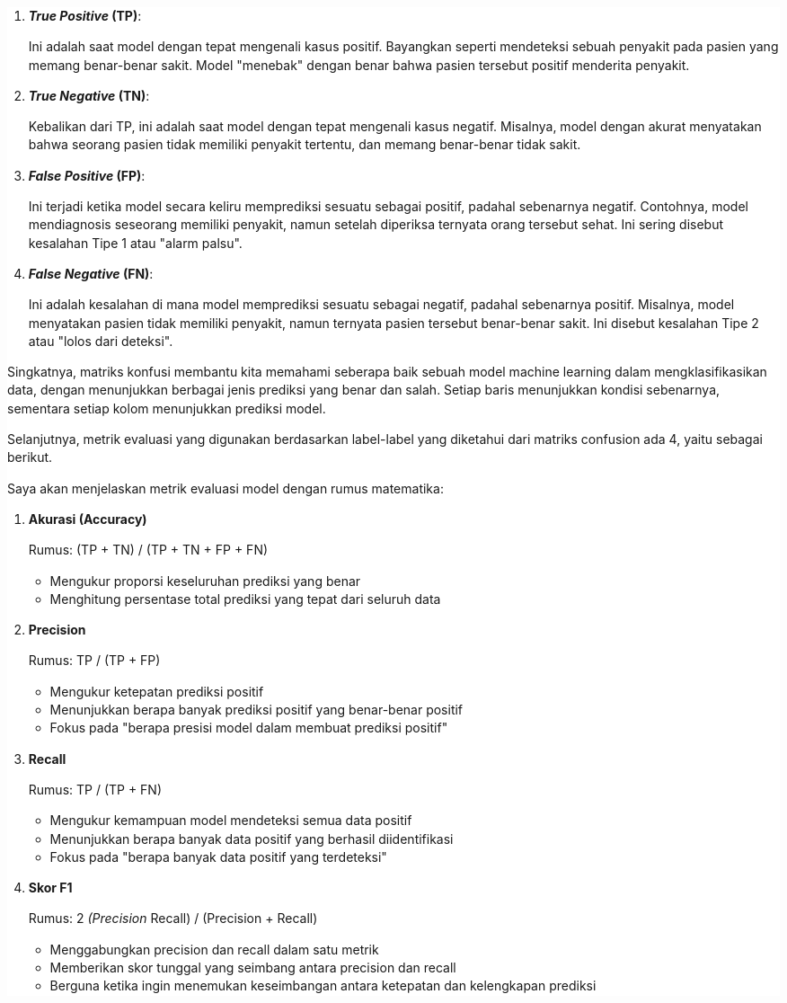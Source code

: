 1. ***True Positive* (TP)**:

   Ini adalah saat model dengan tepat mengenali kasus positif. Bayangkan seperti mendeteksi sebuah penyakit pada pasien yang memang benar-benar sakit. Model "menebak" dengan benar bahwa pasien tersebut positif menderita penyakit.

2. ***True Negative* (TN)**:

   Kebalikan dari TP, ini adalah saat model dengan tepat mengenali kasus negatif. Misalnya, model dengan akurat menyatakan bahwa seorang pasien tidak memiliki penyakit tertentu, dan memang benar-benar tidak sakit.

3. ***False Positive* (FP)**:

   Ini terjadi ketika model secara keliru memprediksi sesuatu sebagai positif, padahal sebenarnya negatif. Contohnya, model mendiagnosis seseorang memiliki penyakit, namun setelah diperiksa ternyata orang tersebut sehat. Ini sering disebut kesalahan Tipe 1 atau "alarm palsu".

4. ***False Negative* (FN)**:

   Ini adalah kesalahan di mana model memprediksi sesuatu sebagai negatif, padahal sebenarnya positif. Misalnya, model menyatakan pasien tidak memiliki penyakit, namun ternyata pasien tersebut benar-benar sakit. Ini disebut kesalahan Tipe 2 atau "lolos dari deteksi".

Singkatnya, matriks konfusi membantu kita memahami seberapa baik sebuah model machine learning dalam mengklasifikasikan data, dengan menunjukkan berbagai jenis prediksi yang benar dan salah. Setiap baris menunjukkan kondisi sebenarnya, sementara setiap kolom menunjukkan prediksi model.

Selanjutnya, metrik evaluasi yang digunakan berdasarkan label-label yang diketahui dari matriks confusion ada 4, yaitu sebagai berikut.

Saya akan menjelaskan metrik evaluasi model dengan rumus matematika:

1. **Akurasi (Accuracy)**

   Rumus: (TP + TN) / (TP + TN + FP + FN)
   - Mengukur proporsi keseluruhan prediksi yang benar
   - Menghitung persentase total prediksi yang tepat dari seluruh data

2. **Precision**

   Rumus: TP / (TP + FP)
   - Mengukur ketepatan prediksi positif
   - Menunjukkan berapa banyak prediksi positif yang benar-benar positif
   - Fokus pada "berapa presisi model dalam membuat prediksi positif"

3. **Recall**

   Rumus: TP / (TP + FN)
   - Mengukur kemampuan model mendeteksi semua data positif
   - Menunjukkan berapa banyak data positif yang berhasil diidentifikasi
   - Fokus pada "berapa banyak data positif yang terdeteksi"

4. **Skor F1**

   Rumus: 2 *(Precision* Recall) / (Precision + Recall)
   - Menggabungkan precision dan recall dalam satu metrik
   - Memberikan skor tunggal yang seimbang antara precision dan recall
   - Berguna ketika ingin menemukan keseimbangan antara ketepatan dan kelengkapan prediksi
